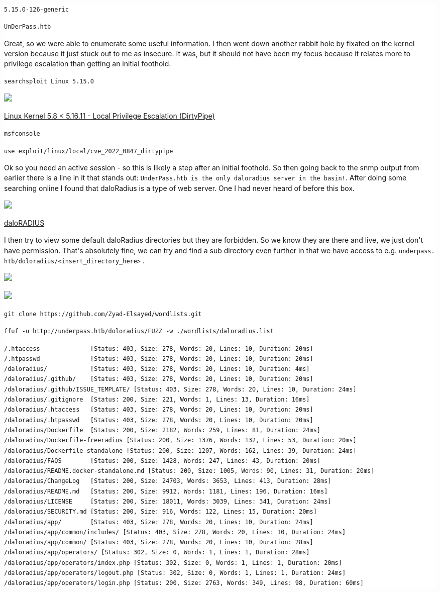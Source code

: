`5.15.0-126-generic`

`UnDerPass.htb`

Great, so we were able to enumerate some useful information. I then went down another rabbit hole by fixated on the kernel version because it just stuck out to me as insecure. It was, but it should not have been my focus because it relates more to privilege escalation than getting an initial foothold.

`searchsploit Linux 5.15.0`

![](https://res.cloudinary.com/djo6idowf/image/upload/v1748340523/image_7_kyvxuj.png)

[Linux Kernel 5.8 < 5.16.11 - Local Privilege Escalation (DirtyPipe)](https://www.exploit-db.com/exploits/50808)

`msfconsole`

`use exploit/linux/local/cve_2022_0847_dirtypipe`

Ok so you need an active session - so this is likely a step after an initial foothold. So then going back to the snmp output from earlier there is a line in it that stands out: `UnderPass.htb is the only daloradius server in the basin!`. After doing some searching online I found that daloRadius is a type of web server. One I had never heard of before this box.

![](https://res.cloudinary.com/djo6idowf/image/upload/v1748340522/image_8_p8xdin.png)

[daloRADIUS](https://www.daloradius.com/)

I then try to view some default daloRadius directories but they are forbidden. So we know they are there and live, we just don't have permission. That's absolutely fine, we can try and find a sub directory even further in that we have access to e.g. `underpass.htb/doloradius/<insert_directory_here>` .

![](https://res.cloudinary.com/djo6idowf/image/upload/v1748340522/image_9_icbq8j.png)

![](https://res.cloudinary.com/djo6idowf/image/upload/v1748340522/image_10_ytpiph.png)

`git clone https://github.com/Zyad-Elsayed/wordlists.git`

`ffuf -u http://underpass.htb/doloradius/FUZZ -w ./wordlists/daloradius.list`

```
/.htaccess              [Status: 403, Size: 278, Words: 20, Lines: 10, Duration: 20ms]
/.htpasswd              [Status: 403, Size: 278, Words: 20, Lines: 10, Duration: 20ms]
/daloradius/            [Status: 403, Size: 278, Words: 20, Lines: 10, Duration: 4ms]
/daloradius/.github/    [Status: 403, Size: 278, Words: 20, Lines: 10, Duration: 20ms]
/daloradius/.github/ISSUE_TEMPLATE/ [Status: 403, Size: 278, Words: 20, Lines: 10, Duration: 24ms]
/daloradius/.gitignore  [Status: 200, Size: 221, Words: 1, Lines: 13, Duration: 16ms]
/daloradius/.htaccess   [Status: 403, Size: 278, Words: 20, Lines: 10, Duration: 20ms]
/daloradius/.htpasswd   [Status: 403, Size: 278, Words: 20, Lines: 10, Duration: 20ms]
/daloradius/Dockerfile  [Status: 200, Size: 2182, Words: 259, Lines: 81, Duration: 24ms]
/daloradius/Dockerfile-freeradius [Status: 200, Size: 1376, Words: 132, Lines: 53, Duration: 20ms]
/daloradius/Dockerfile-standalone [Status: 200, Size: 1207, Words: 162, Lines: 39, Duration: 24ms]
/daloradius/FAQS        [Status: 200, Size: 1428, Words: 247, Lines: 43, Duration: 20ms]
/daloradius/README.docker-standalone.md [Status: 200, Size: 1005, Words: 90, Lines: 31, Duration: 20ms]
/daloradius/ChangeLog   [Status: 200, Size: 24703, Words: 3653, Lines: 413, Duration: 28ms]
/daloradius/README.md   [Status: 200, Size: 9912, Words: 1181, Lines: 196, Duration: 16ms]
/daloradius/LICENSE     [Status: 200, Size: 18011, Words: 3039, Lines: 341, Duration: 24ms]
/daloradius/SECURITY.md [Status: 200, Size: 916, Words: 122, Lines: 15, Duration: 20ms]
/daloradius/app/        [Status: 403, Size: 278, Words: 20, Lines: 10, Duration: 24ms]
/daloradius/app/common/includes/ [Status: 403, Size: 278, Words: 20, Lines: 10, Duration: 24ms]
/daloradius/app/common/ [Status: 403, Size: 278, Words: 20, Lines: 10, Duration: 28ms]
/daloradius/app/operators/ [Status: 302, Size: 0, Words: 1, Lines: 1, Duration: 28ms]
/daloradius/app/operators/index.php [Status: 302, Size: 0, Words: 1, Lines: 1, Duration: 20ms]
/daloradius/app/operators/logout.php [Status: 302, Size: 0, Words: 1, Lines: 1, Duration: 24ms]
/daloradius/app/operators/login.php [Status: 200, Size: 2763, Words: 349, Lines: 98, Duration: 60ms]
```